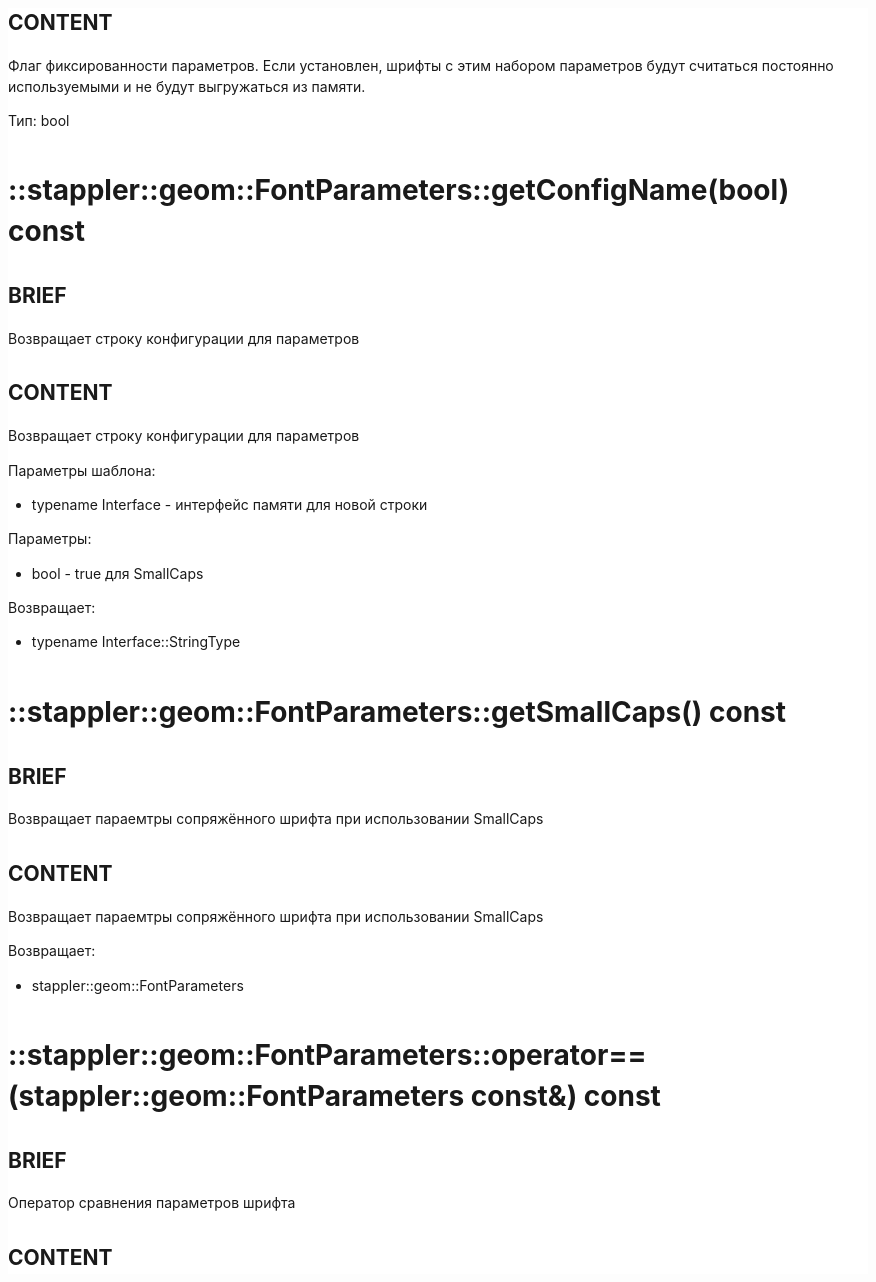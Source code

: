 ## CONTENT

Флаг фиксированности параметров. Если установлен, шрифты с этим набором параметров будут считаться постоянно используемыми и не будут выгружаться из памяти.

Тип: bool


# ::stappler::geom::FontParameters::getConfigName<typename>(bool) const

## BRIEF

Возвращает строку конфигурации для параметров

## CONTENT

Возвращает строку конфигурации для параметров

Параметры шаблона:
* typename Interface - интерфейс памяти для новой строки

Параметры:
* bool - true для SmallCaps

Возвращает:
* typename Interface::StringType

# ::stappler::geom::FontParameters::getSmallCaps() const

## BRIEF

Возвращает параемтры сопряжённого шрифта при использовании SmallCaps

## CONTENT

Возвращает параемтры сопряжённого шрифта при использовании SmallCaps

Возвращает:
* stappler::geom::FontParameters

# ::stappler::geom::FontParameters::operator==(stappler::geom::FontParameters const&) const

## BRIEF

Оператор сравнения параметров шрифта

## CONTENT
